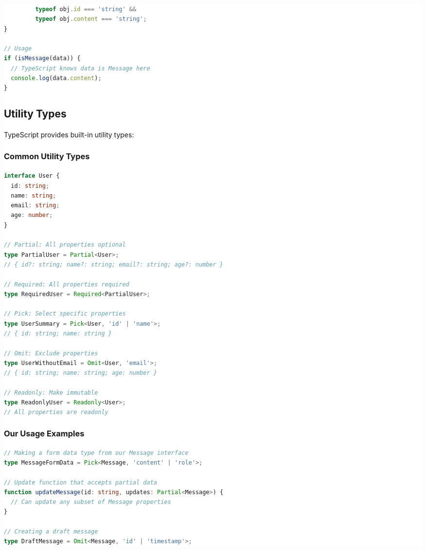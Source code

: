 ```typescript
         typeof obj.id === 'string' &&
         typeof obj.content === 'string';
}

// Usage
if (isMessage(data)) {
  // TypeScript knows data is Message here
  console.log(data.content);
}
```

## Utility Types

TypeScript provides built-in utility types:

### Common Utility Types
```typescript
interface User {
  id: string;
  name: string;
  email: string;
  age: number;
}

// Partial: All properties optional
type PartialUser = Partial<User>;
// { id?: string; name?: string; email?: string; age?: number }

// Required: All properties required
type RequiredUser = Required<PartialUser>;

// Pick: Select specific properties
type UserSummary = Pick<User, 'id' | 'name'>;
// { id: string; name: string }

// Omit: Exclude properties
type UserWithoutEmail = Omit<User, 'email'>;
// { id: string; name: string; age: number }

// Readonly: Make immutable
type ReadonlyUser = Readonly<User>;
// All properties are readonly
```

### Our Usage Examples
```typescript
// Making a form data type from our Message interface
type MessageFormData = Pick<Message, 'content' | 'role'>;

// Update function that accepts partial data
function updateMessage(id: string, updates: Partial<Message>) {
  // Can update any subset of Message properties
}

// Creating a draft message
type DraftMessage = Omit<Message, 'id' | 'timestamp'>;
```
